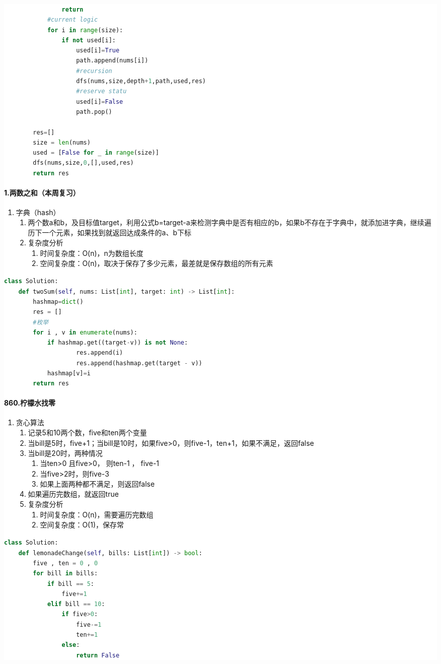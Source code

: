 ```python
                return
            #current logic
            for i in range(size):
                if not used[i]:
                    used[i]=True
                    path.append(nums[i])
                    #recursion    
                    dfs(nums,size,depth+1,path,used,res)
                    #reserve statu
                    used[i]=False
                    path.pop()

        res=[]
        size = len(nums)
        used = [False for _ in range(size)]
        dfs(nums,size,0,[],used,res)
        return res
```

#### 1.两数之和（本周复习）
1. 字典（hash）
	1. 两个数a和b，及目标值target，利用公式b=target-a来检测字典中是否有相应的b，如果b不存在于字典中，就添加进字典，继续遍历下一个元素，如果找到就返回达成条件的a、b下标
	2. 复杂度分析
		1. 时间复杂度：O(n)，n为数组长度
		2. 空间复杂度：O(n)，取决于保存了多少元素，最差就是保存数组的所有元素
```python
class Solution:
    def twoSum(self, nums: List[int], target: int) -> List[int]:
        hashmap=dict()
        res = []
        #枚举
        for i , v in enumerate(nums):
            if hashmap.get((target-v)) is not None:
                    res.append(i)
                    res.append(hashmap.get(target - v))
            hashmap[v]=i
        return res
```

#### 860.柠檬水找零
1. 贪心算法
	1. 记录5和10两个数，five和ten两个变量
	2. 当bill是5时，five+1；当bill是10时，如果five\>0，则five-1，ten+1，如果不满足，返回false
	3. 当bill是20时，两种情况
		1. 当ten\>0 且five\>0， 则ten-1 ， five-1
		2. 当five\>2时，则five-3
		3. 如果上面两种都不满足，则返回false
	4. 如果遍历完数组，就返回true
	5. 复杂度分析
		1. 时间复杂度：O(n)，需要遍历完数组
		2. 空间复杂度：O(1)，保存常
```python
class Solution:
    def lemonadeChange(self, bills: List[int]) -> bool:
        five , ten = 0 , 0
        for bill in bills:
            if bill == 5:
                five+=1
            elif bill == 10:
                if five>0:
                    five-=1
                    ten+=1
                else:
                    return False
```

[19]:	+
[42]:	%5C
